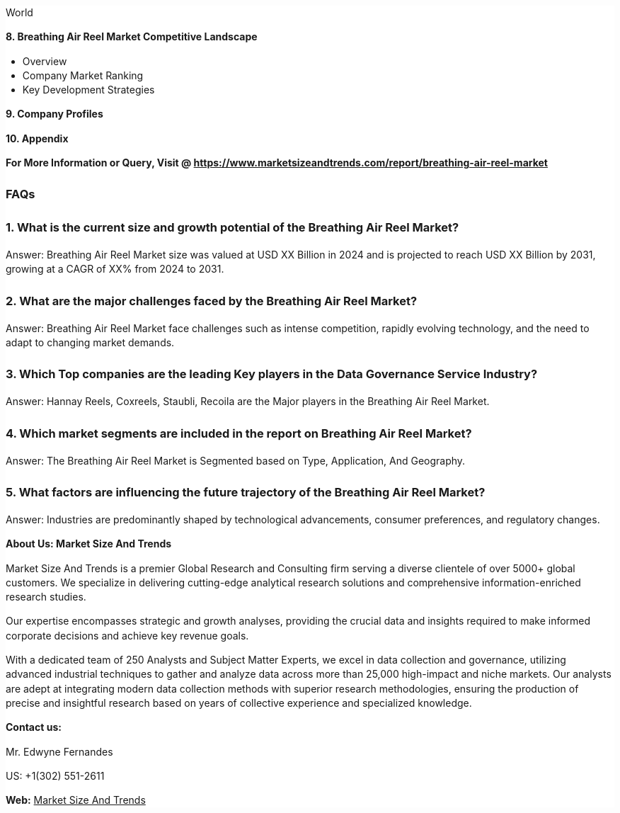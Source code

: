 World</span></li></ul></div><div class="" data-test-id=""><p><strong><span class="">8. Breathing Air Reel Market Competitive Landscape</span></strong></p></div><div class="" data-test-id=""><ul><li><span class="">Overview</span></li><li><span class="">Company Market Ranking</span></li><li><span class="">Key Development Strategies</span></li></ul></div><div class="" data-test-id=""><p><strong><span class="">9. Company Profiles</span></strong></p></div><div class="" data-test-id=""><p><strong><span class="">10. Appendix</span></strong></p></div><div class="" data-test-id=""><p><strong><span class="">For More Information or Query, Visit @ <a href="https://www.marketsizeandtrends.com/report/breathing-air-reel-market" target="_blank">https://www.marketsizeandtrends.com/report/breathing-air-reel-market</a></span></strong></p></div><div class="" data-test-id=""><div class="article-main__content" data-test-id="publishing-text-block"><h3><strong><span class="">FAQs</span></strong></h3></div><div class="article-main__content" data-test-id="publishing-text-block"><h3><span class="">1. What is the current size and growth potential of the Breathing Air Reel Market?</span></h3></div><div class="article-main__content" data-test-id="publishing-text-block"><p><span class="font-[700]">Answer</span><span class="">: Breathing Air Reel Market size was valued at USD XX Billion in 2024 and is projected to reach USD XX Billion by 2031, growing at a CAGR of XX% from 2024 to 2031.</span></p></div><div class="article-main__content" data-test-id="publishing-text-block"><h3><span class="">2. What are the major challenges faced by the Breathing Air Reel Market?</span></h3></div><div class="article-main__content" data-test-id="publishing-text-block"><p><span class="font-[700]">Answer</span><span class="">: Breathing Air Reel Market face challenges such as intense competition, rapidly evolving technology, and the need to adapt to changing market demands.</span></p></div><div class="article-main__content" data-test-id="publishing-text-block"><h3><span class="">3. Which Top companies are the leading Key players in the Data Governance Service Industry?</span></h3></div><div class="article-main__content" data-test-id="publishing-text-block"><p><span class="font-[700]">Answer</span><span class="">: Hannay Reels, Coxreels, Staubli, Recoila are the Major players in the Breathing Air Reel Market.</span></p></div><div class="article-main__content" data-test-id="publishing-text-block"><h3><span class="">4. Which market segments are included in the report on Breathing Air Reel Market?</span></h3></div><div class="article-main__content" data-test-id="publishing-text-block"><p><span class="font-[700]">Answer</span><span class="">: The Breathing Air Reel Market is Segmented based on Type, Application, And Geography.</span></p></div><div class="article-main__content" data-test-id="publishing-text-block"><h3><span class="">5. What factors are influencing the future trajectory of the Breathing Air Reel Market?</span></h3></div><div class="article-main__content" data-test-id="publishing-text-block"><p><span class="font-[700]">Answer:</span><span class="">&nbsp;Industries are predominantly shaped by technological advancements, consumer preferences, and regulatory changes.</span></p></div><p><strong><span class="">About Us: Market Size And Trends</span></strong></p></div><div class="" data-test-id=""><p><span class="">Market Size And Trends is a premier Global Research and Consulting firm serving a diverse clientele of over 5000+ global customers. We specialize in delivering cutting-edge analytical research solutions and comprehensive information-enriched research studies.</span></p></div><div class="" data-test-id=""><p><span class="">Our expertise encompasses strategic and growth analyses, providing the crucial data and insights required to make informed corporate decisions and achieve key revenue goals.</span></p></div><div class="" data-test-id=""><p><span class="">With a dedicated team of 250 Analysts and Subject Matter Experts, we excel in data collection and governance, utilizing advanced industrial techniques to gather and analyze data across more than 25,000 high-impact and niche markets. Our analysts are adept at integrating modern data collection methods with superior research methodologies, ensuring the production of precise and insightful research based on years of collective experience and specialized knowledge.</span></p></div><div class="" data-test-id=""><p><strong><span class="">Contact us:</span></strong></p></div><div class="" data-test-id=""><p><span class="">Mr. Edwyne Fernandes</span></p></div><div class="" data-test-id=""><p><span class="">US: +1(302) 551-2611<br /></span></p><p><span class=""><strong>Web:</strong> <a href="https://www.marketsizeandtrends.com/" target="_blank">Market Size And Trends</a></span></p></div>
